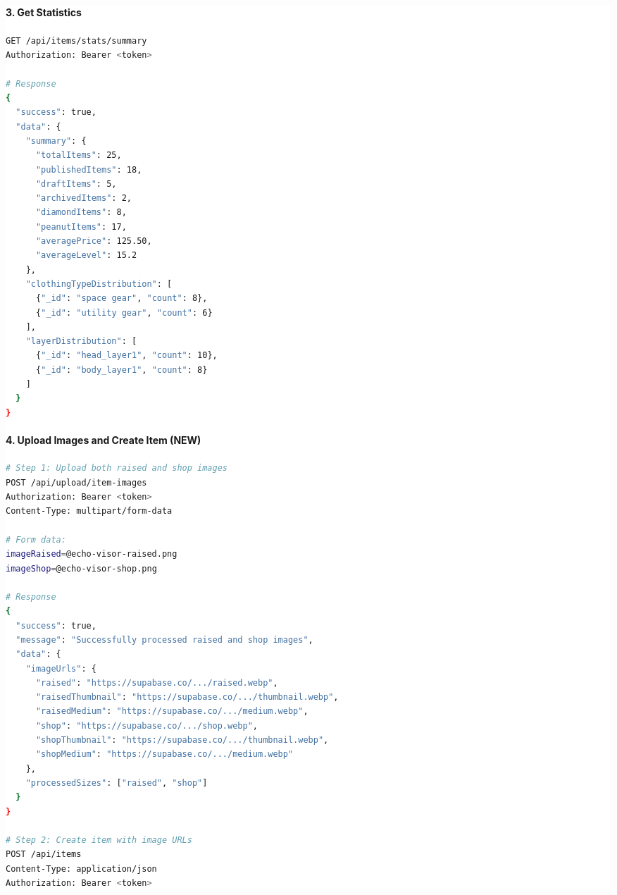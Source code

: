#### 3. Get Statistics

```bash
GET /api/items/stats/summary
Authorization: Bearer <token>

# Response
{
  "success": true,
  "data": {
    "summary": {
      "totalItems": 25,
      "publishedItems": 18,
      "draftItems": 5,
      "archivedItems": 2,
      "diamondItems": 8,
      "peanutItems": 17,
      "averagePrice": 125.50,
      "averageLevel": 15.2
    },
    "clothingTypeDistribution": [
      {"_id": "space gear", "count": 8},
      {"_id": "utility gear", "count": 6}
    ],
    "layerDistribution": [
      {"_id": "head_layer1", "count": 10},
      {"_id": "body_layer1", "count": 8}
    ]
  }
}
```

#### 4. Upload Images and Create Item (NEW)

````bash
# Step 1: Upload both raised and shop images
POST /api/upload/item-images
Authorization: Bearer <token>
Content-Type: multipart/form-data

# Form data:
imageRaised=@echo-visor-raised.png
imageShop=@echo-visor-shop.png

# Response
{
  "success": true,
  "message": "Successfully processed raised and shop images",
  "data": {
    "imageUrls": {
      "raised": "https://supabase.co/.../raised.webp",
      "raisedThumbnail": "https://supabase.co/.../thumbnail.webp",
      "raisedMedium": "https://supabase.co/.../medium.webp",
      "shop": "https://supabase.co/.../shop.webp",
      "shopThumbnail": "https://supabase.co/.../thumbnail.webp",
      "shopMedium": "https://supabase.co/.../medium.webp"
    },
    "processedSizes": ["raised", "shop"]
  }
}

# Step 2: Create item with image URLs
POST /api/items
Content-Type: application/json
Authorization: Bearer <token>
````